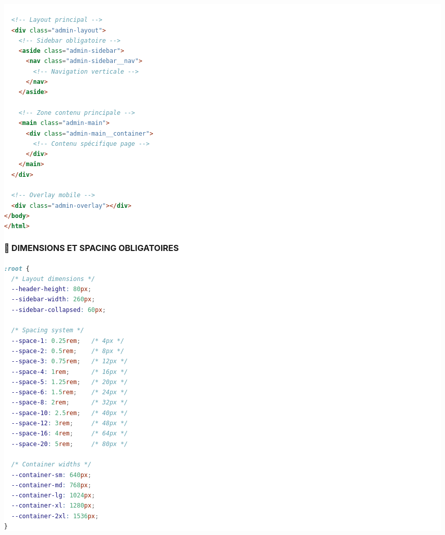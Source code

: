 ```html

  <!-- Layout principal -->
  <div class="admin-layout">
    <!-- Sidebar obligatoire -->
    <aside class="admin-sidebar">
      <nav class="admin-sidebar__nav">
        <!-- Navigation verticale -->
      </nav>
    </aside>

    <!-- Zone contenu principale -->
    <main class="admin-main">
      <div class="admin-main__container">
        <!-- Contenu spécifique page -->
      </div>
    </main>
  </div>

  <!-- Overlay mobile -->
  <div class="admin-overlay"></div>
</body>
</html>
```

### 📐 DIMENSIONS ET SPACING OBLIGATOIRES
```css
:root {
  /* Layout dimensions */
  --header-height: 80px;
  --sidebar-width: 260px;
  --sidebar-collapsed: 60px;

  /* Spacing system */
  --space-1: 0.25rem;   /* 4px */
  --space-2: 0.5rem;    /* 8px */
  --space-3: 0.75rem;   /* 12px */
  --space-4: 1rem;      /* 16px */
  --space-5: 1.25rem;   /* 20px */
  --space-6: 1.5rem;    /* 24px */
  --space-8: 2rem;      /* 32px */
  --space-10: 2.5rem;   /* 40px */
  --space-12: 3rem;     /* 48px */
  --space-16: 4rem;     /* 64px */
  --space-20: 5rem;     /* 80px */

  /* Container widths */
  --container-sm: 640px;
  --container-md: 768px;
  --container-lg: 1024px;
  --container-xl: 1280px;
  --container-2xl: 1536px;
}
```
